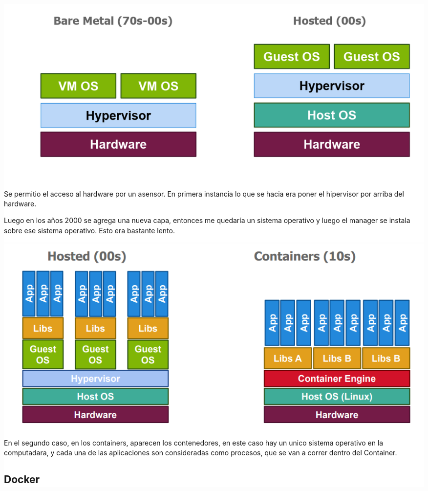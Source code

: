 ![virtualización](image-3.png)

Se permitio el acceso al hardware por un asensor. En primera instancia lo que se hacia era poner el hipervisor por arriba del hardware.

Luego en los años 2000 se agrega una nueva capa, entonces me quedaría un sistema operativo y luego el manager se instala sobre ese sistema operativo. Esto era bastante lento.

![virtualización-2](image-7.png)

En el segundo caso, en los containers, aparecen los contenedores, en este caso hay un unico sistema operativo en la computadara, y cada una de las aplicaciones son consideradas como procesos, que se van a correr dentro del Container.


## Docker 
